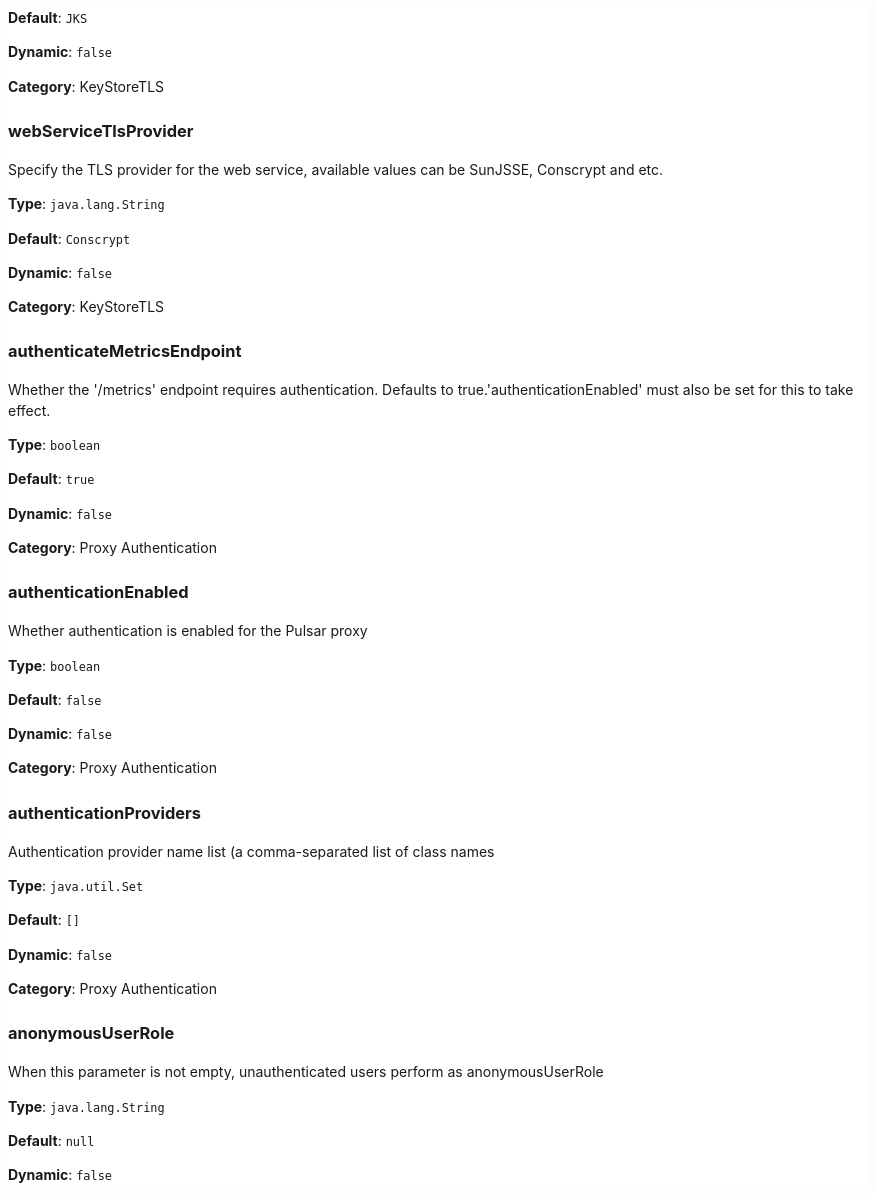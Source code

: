 **Default**: `JKS`

**Dynamic**: `false`

**Category**: KeyStoreTLS

### webServiceTlsProvider
Specify the TLS provider for the web service, available values can be SunJSSE, Conscrypt and etc.

**Type**: `java.lang.String`

**Default**: `Conscrypt`

**Dynamic**: `false`

**Category**: KeyStoreTLS

### authenticateMetricsEndpoint
Whether the '/metrics' endpoint requires authentication. Defaults to true.'authenticationEnabled' must also be set for this to take effect.

**Type**: `boolean`

**Default**: `true`

**Dynamic**: `false`

**Category**: Proxy Authentication

### authenticationEnabled
Whether authentication is enabled for the Pulsar proxy

**Type**: `boolean`

**Default**: `false`

**Dynamic**: `false`

**Category**: Proxy Authentication

### authenticationProviders
Authentication provider name list (a comma-separated list of class names

**Type**: `java.util.Set`

**Default**: `[]`

**Dynamic**: `false`

**Category**: Proxy Authentication

### anonymousUserRole
When this parameter is not empty, unauthenticated users perform as anonymousUserRole

**Type**: `java.lang.String`

**Default**: `null`

**Dynamic**: `false`

